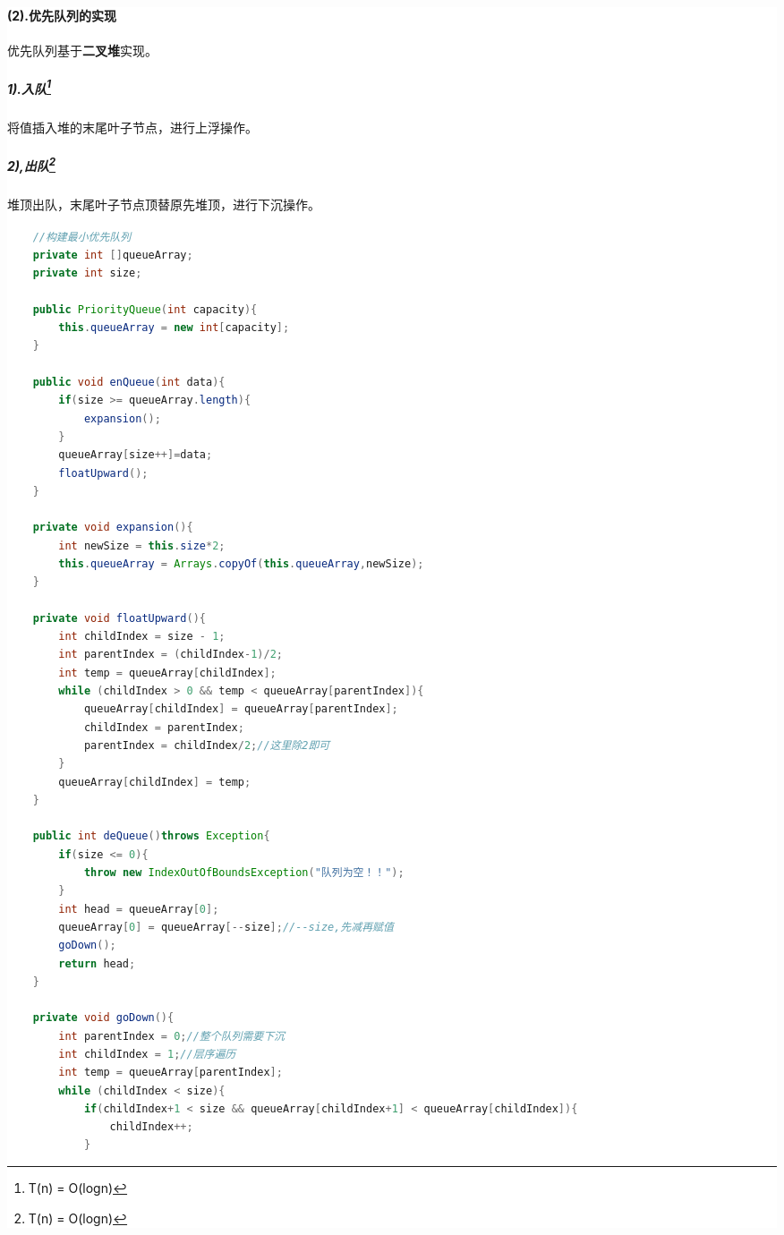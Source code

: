 

#### (2).优先队列的实现

优先队列基于**二叉堆**实现。

##### 1).入队[^InOutFirstQueue]

将值插入堆的末尾叶子节点，进行上浮操作。

##### 2),出队[^InOutFirstQueue]

堆顶出队，末尾叶子节点顶替原先堆顶，进行下沉操作。

```java
	//构建最小优先队列
    private int []queueArray;
    private int size;

    public PriorityQueue(int capacity){
        this.queueArray = new int[capacity];
    }

    public void enQueue(int data){
        if(size >= queueArray.length){
            expansion();
        }
        queueArray[size++]=data;
        floatUpward();
    }

    private void expansion(){
        int newSize = this.size*2;
        this.queueArray = Arrays.copyOf(this.queueArray,newSize);
    }

    private void floatUpward(){
        int childIndex = size - 1;
        int parentIndex = (childIndex-1)/2;
        int temp = queueArray[childIndex];
        while (childIndex > 0 && temp < queueArray[parentIndex]){
            queueArray[childIndex] = queueArray[parentIndex];
            childIndex = parentIndex;
            parentIndex = childIndex/2;//这里除2即可
        }
        queueArray[childIndex] = temp;
    }

    public int deQueue()throws Exception{
        if(size <= 0){
            throw new IndexOutOfBoundsException("队列为空！！");
        }
        int head = queueArray[0];
        queueArray[0] = queueArray[--size];//--size,先减再赋值
        goDown();
        return head;
    }

    private void goDown(){
        int parentIndex = 0;//整个队列需要下沉
        int childIndex = 1;//层序遍历
        int temp = queueArray[parentIndex];
        while (childIndex < size){
            if(childIndex+1 < size && queueArray[childIndex+1] < queueArray[childIndex]){
                childIndex++;
            }
```

[^ReadArrayTN]: T(n) = O(1)
[^InsertArrayTn]: T(n) = O(n)
[^DeleteArrayTn]: T(n) = O(n)
[^FindChainTN]: T(n) = O(n)
[^InsertChainTN]:  T(n) = O(1)
[^DeleteChainTN]:  T(n) = O(1)
[^StackInOutTN]: T(n) = O(1)
[^QueueInOutTN]: T(n) = O(1)
[^JavaKeyValue]: JDK中将Key-Value键值对叫做**Entry**。
[^HashcodeInfo]: Java中所有的对象都有一个hashcode，且都是整型数据。
[^HashExpansionCondition]: HashMap的扩容条件是：HashMap.size >=  Capacity(HashMap的当前长度) * LoadFactor(HashMap负载因子：默认为0.75f)
[^BinaryTreeFindTN]: T(n) = O(logn)
[^InsertDeleteBinaryHeap]: T(n) = O(logn)
[^BuildBinaryHeap]: T(n) = O(n)
[^InOutFirstQueue]: T(n) = O(logn)
